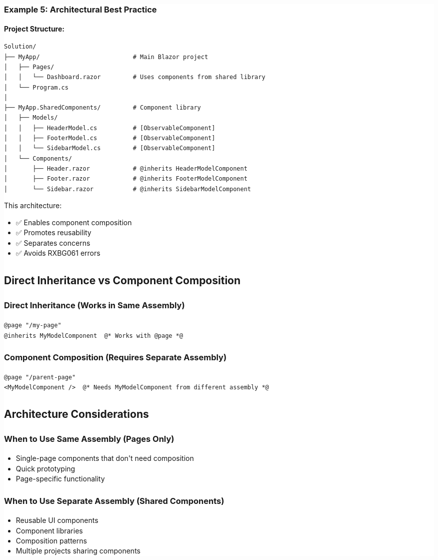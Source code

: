 ### Example 5: Architectural Best Practice

**Project Structure:**
```
Solution/
├── MyApp/                          # Main Blazor project
│   ├── Pages/
│   │   └── Dashboard.razor         # Uses components from shared library
│   └── Program.cs
│
├── MyApp.SharedComponents/         # Component library
│   ├── Models/
│   │   ├── HeaderModel.cs          # [ObservableComponent]
│   │   ├── FooterModel.cs          # [ObservableComponent]
│   │   └── SidebarModel.cs         # [ObservableComponent]
│   └── Components/
│       ├── Header.razor            # @inherits HeaderModelComponent
│       ├── Footer.razor            # @inherits FooterModelComponent
│       └── Sidebar.razor           # @inherits SidebarModelComponent
```

This architecture:
- ✅ Enables component composition
- ✅ Promotes reusability
- ✅ Separates concerns
- ✅ Avoids RXBG061 errors

## Direct Inheritance vs Component Composition

### Direct Inheritance (Works in Same Assembly)
```razor
@page "/my-page"
@inherits MyModelComponent  @* Works with @page *@
```

### Component Composition (Requires Separate Assembly)
```razor
@page "/parent-page"
<MyModelComponent />  @* Needs MyModelComponent from different assembly *@
```

## Architecture Considerations

### When to Use Same Assembly (Pages Only)
- Single-page components that don't need composition
- Quick prototyping
- Page-specific functionality

### When to Use Separate Assembly (Shared Components)
- Reusable UI components
- Component libraries
- Composition patterns
- Multiple projects sharing components
